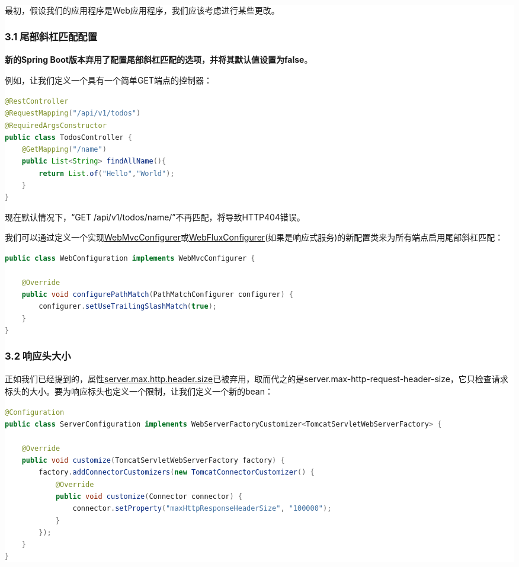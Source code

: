 最初，假设我们的应用程序是Web应用程序，我们应该考虑进行某些更改。

### 3.1 尾部斜杠匹配配置

**新的Spring Boot版本弃用了配置尾部斜杠匹配的选项，并将其默认值设置为false**。

例如，让我们定义一个具有一个简单GET端点的控制器：

```java
@RestController
@RequestMapping("/api/v1/todos")
@RequiredArgsConstructor
public class TodosController {
    @GetMapping("/name")
    public List<String> findAllName(){
        return List.of("Hello","World");
    }
}
```

现在默认情况下，“GET /api/v1/todos/name/”不再匹配，将导致HTTP404错误。

我们可以通过定义一个实现[WebMvcConfigurer](https://docs.spring.io/spring-framework/docs/current/javadoc-api/org/springframework/web/servlet/config/annotation/WebMvcConfigurer.html)或[WebFluxConfigurer](https://docs.spring.io/spring-framework/docs/current/javadoc-api/org/springframework/web/reactive/config/WebFluxConfigurer.html)(如果是响应式服务)的新配置类来为所有端点启用尾部斜杠匹配：

```java
public class WebConfiguration implements WebMvcConfigurer {

    @Override
    public void configurePathMatch(PathMatchConfigurer configurer) {
        configurer.setUseTrailingSlashMatch(true);
    }
}
```

### 3.2 响应头大小

正如我们已经提到的，属性[server.max.http.header.size](https://www.baeldung.com/spring-boot-max-http-header-size)已被弃用，取而代之的是server.max-http-request-header-size，它只检查请求标头的大小。要为响应标头也定义一个限制，让我们定义一个新的bean：

```java
@Configuration
public class ServerConfiguration implements WebServerFactoryCustomizer<TomcatServletWebServerFactory> {

    @Override
    public void customize(TomcatServletWebServerFactory factory) {
        factory.addConnectorCustomizers(new TomcatConnectorCustomizer() {
            @Override
            public void customize(Connector connector) {
                connector.setProperty("maxHttpResponseHeaderSize", "100000");
            }
        });
    }
}
```
